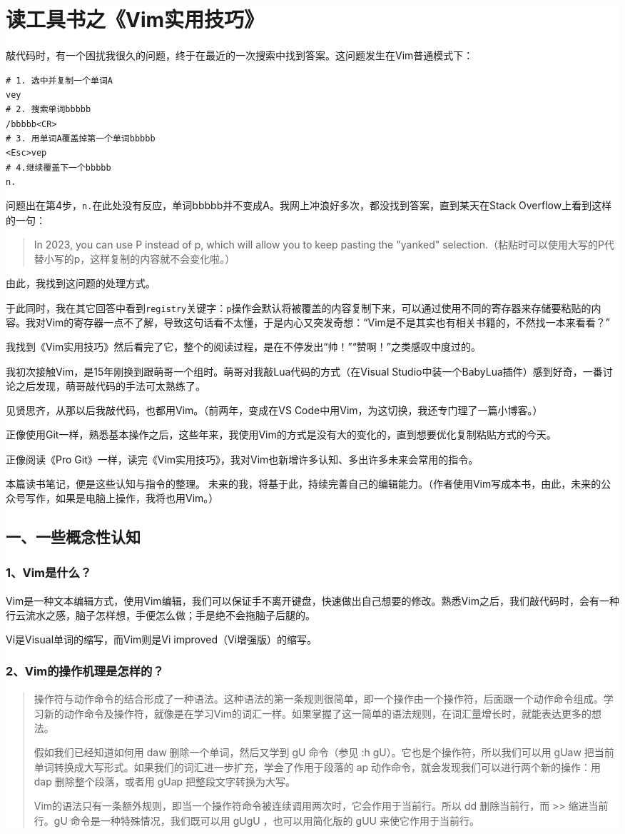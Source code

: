 
# 读工具书之《Vim实用技巧》

敲代码时，有一个困扰我很久的问题，终于在最近的一次搜索中找到答案。这问题发生在Vim普通模式下：

```shell
# 1. 选中并复制一个单词A
vey
# 2. 搜索单词bbbbb
/bbbbb<CR>
# 3. 用单词A覆盖掉第一个单词bbbbb
<Esc>vep
# 4.继续覆盖下一个bbbbb
n.
```

问题出在第4步，`n.`在此处没有反应，单词bbbbb并不变成A。我网上冲浪好多次，都没找到答案，直到某天在Stack Overflow上看到这样的一句：

> In 2023, you can use P instead of p, which will allow you to keep pasting the "yanked" selection.（粘贴时可以使用大写的P代替小写的p，这样复制的内容就不会变化啦。）

由此，我找到这问题的处理方式。

于此同时，我在其它回答中看到`registry`关键字：`p`操作会默认将被覆盖的内容复制下来，可以通过使用不同的寄存器来存储要粘贴的内容。我对Vim的寄存器一点不了解，导致这句话看不太懂，于是内心又突发奇想：“Vim是不是其实也有相关书籍的，不然找一本来看看？”

我找到《Vim实用技巧》然后看完了它，整个的阅读过程，是在不停发出“帅！”“赞啊！”之类感叹中度过的。

我初次接触Vim，是15年刚换到跟萌哥一个组时。萌哥对我敲Lua代码的方式（在Visual Studio中装一个BabyLua插件）感到好奇，一番讨论之后发现，萌哥敲代码的手法可太熟练了。

见贤思齐，从那以后我敲代码，也都用Vim。（前两年，变成在VS Code中用Vim，为这切换，我还专门理了一篇小博客。）

正像使用Git一样，熟悉基本操作之后，这些年来，我使用Vim的方式是没有大的变化的，直到想要优化复制粘贴方式的今天。

正像阅读《Pro Git》一样，读完《Vim实用技巧》，我对Vim也新增许多认知、多出许多未来会常用的指令。

本篇读书笔记，便是这些认知与指令的整理。 未来的我，将基于此，持续完善自己的编辑能力。（作者使用Vim写成本书，由此，未来的公众号写作，如果是电脑上操作，我将也用Vim。）

## 一、一些概念性认知

### 1、Vim是什么？

Vim是一种文本编辑方式，使用Vim编辑，我们可以保证手不离开键盘，快速做出自己想要的修改。熟悉Vim之后，我们敲代码时，会有一种行云流水之感，脑子怎样想，手便怎么做；手是绝不会拖脑子后腿的。

Vi是Visual单词的缩写，而Vim则是Vi improved（Vi增强版）的缩写。

### 2、Vim的操作机理是怎样的？

> 操作符与动作命令的结合形成了一种语法。这种语法的第一条规则很简单，即一个操作由一个操作符，后面跟一个动作命令组成。学习新的动作命令及操作符，就像是在学习Vim的词汇一样。如果掌握了这一简单的语法规则，在词汇量增长时，就能表达更多的想法。
>
> 假如我们已经知道如何用 daw 删除一个单词，然后又学到 gU 命令（参见 :h gU）。它也是个操作符，所以我们可以用 gUaw 把当前单词转换成大写形式。如果我们的词汇进一步扩充，学会了作用于段落的 ap 动作命令，就会发现我们可以进行两个新的操作：用 dap 删除整个段落，或者用 gUap 把整段文字转换为大写。
>
> Vim的语法只有一条额外规则，即当一个操作符命令被连续调用两次时，它会作用于当前行。所以 dd 删除当前行，而 >> 缩进当前行。gU 命令是一种特殊情况，我们既可以用 gUgU ，也可以用简化版的 gUU 来使它作用于当前行。

